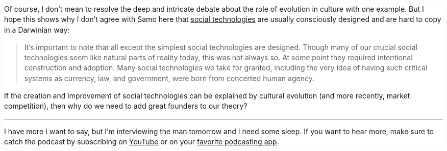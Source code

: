 
Of course, I don’t mean to resolve the deep and intricate debate about the role of evolution in culture with one example. But I hope this shows why I don’t agree with Samo here that [social technologies](https://samoburja.com/social-technology/) are usually consciously designed and are hard to copy in a Darwinian way:

> It’s important to note that all except the simplest social technologies are designed. Though many of our crucial social technologies seem like natural parts of reality today, this was not always so. At some point they required intentional construction and adoption. Many social technologies we take for granted, including the very idea of having such critical systems as currency, law, and government, were born from concerted human agency.

If the creation and improvement of social technologies can be explained by cultural evolution (and more recently, market competition), then why do we need to add great founders to our theory?

---

I have more I want to say, but I’m interviewing the man tomorrow and I need some sleep. If you want to hear more, make sure to catch the podcast by subscribing on [YouTube](https://www.youtube.com/c/DwarkeshPatel) or on your [favorite podcasting app](https://anchor.fm/dwarkeshpatel).
